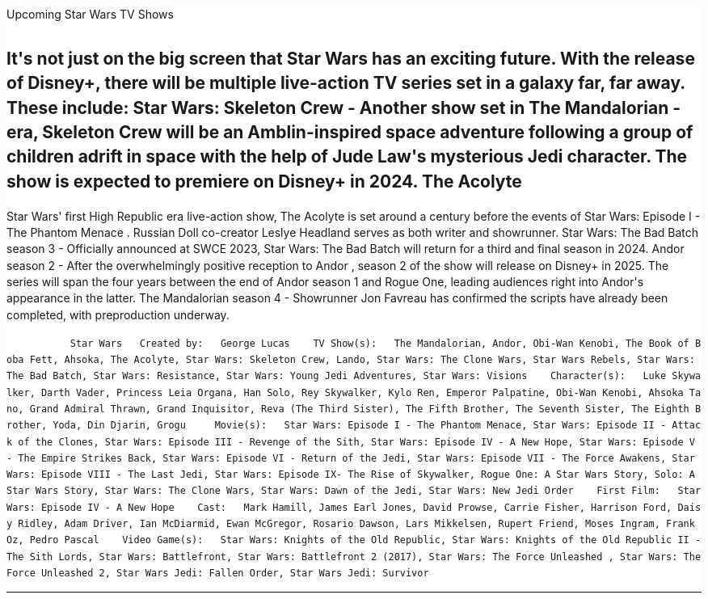 



 Upcoming Star Wars TV Shows 
        

It&#39;s not just on the big screen that Star Wars has an exciting future. With the release of Disney&#43;, there will be multiple live-action TV series set in a galaxy far, far away. These include:
Star Wars: Skeleton Crew - 
Another show set in 
The
Mandalorian
-era, 
Skeleton Crew
 will be an Amblin-inspired space adventure following a group of children adrift in space with the help of Jude Law&#39;s mysterious Jedi character. The show is expected to premiere on Disney&#43; in 2024. 
The Acolyte
 - 
Star Wars&#39; 
first High Republic era live-action show, 
The Acolyte 
is set around a century before the events of 
Star Wars: Episode I - The Phantom Menace
. 
Russian Doll
 co-creator Leslye Headland serves as both writer and showrunner. 
Star Wars: The Bad Batch 
season 3 - Officially announced at SWCE 2023, 
Star Wars: The Bad Batch
 will return for a third and final season in 2024. 
Andor
 season 2 - After the overwhelmingly positive reception to 
Andor
, season 2 of the show will release on Disney&#43; in 2025. The series will span the four years between the end of 
Andor
 season 1 and 
Rogue One,
 leading audiences right into Andor&#39;s appearance in the latter. 
The Mandalorian
 season 4 - Showrunner Jon Favreau has confirmed the scripts have already been completed, with preproduction underway. 

               Star Wars   Created by:   George Lucas    TV Show(s):   The Mandalorian, Andor, Obi-Wan Kenobi, The Book of Boba Fett, Ahsoka, The Acolyte, Star Wars: Skeleton Crew, Lando, Star Wars: The Clone Wars, Star Wars Rebels, Star Wars: The Bad Batch, Star Wars: Resistance, Star Wars: Young Jedi Adventures, Star Wars: Visions    Character(s):   Luke Skywalker, Darth Vader, Princess Leia Organa, Han Solo, Rey Skywalker, Kylo Ren, Emperor Palpatine, Obi-Wan Kenobi, Ahsoka Tano, Grand Admiral Thrawn, Grand Inquisitor, Reva (The Third Sister), The Fifth Brother, The Seventh Sister, The Eighth Brother, Yoda, Din Djarin, Grogu     Movie(s):   Star Wars: Episode I - The Phantom Menace, Star Wars: Episode II - Attack of the Clones, Star Wars: Episode III - Revenge of the Sith, Star Wars: Episode IV - A New Hope, Star Wars: Episode V - The Empire Strikes Back, Star Wars: Episode VI - Return of the Jedi, Star Wars: Episode VII - The Force Awakens, Star Wars: Episode VIII - The Last Jedi, Star Wars: Episode IX- The Rise of Skywalker, Rogue One: A Star Wars Story, Solo: A Star Wars Story, Star Wars: The Clone Wars, Star Wars: Dawn of the Jedi, Star Wars: New Jedi Order    First Film:   Star Wars: Episode IV - A New Hope    Cast:   Mark Hamill, James Earl Jones, David Prowse, Carrie Fisher, Harrison Ford, Daisy Ridley, Adam Driver, Ian McDiarmid, Ewan McGregor, Rosario Dawson, Lars Mikkelsen, Rupert Friend, Moses Ingram, Frank Oz, Pedro Pascal    Video Game(s):   Star Wars: Knights of the Old Republic, Star Wars: Knights of the Old Republic II - The Sith Lords, Star Wars: Battlefront, Star Wars: Battlefront 2 (2017), Star Wars: The Force Unleashed , Star Wars: The Force Unleashed 2, Star Wars Jedi: Fallen Order, Star Wars Jedi: Survivor      

---